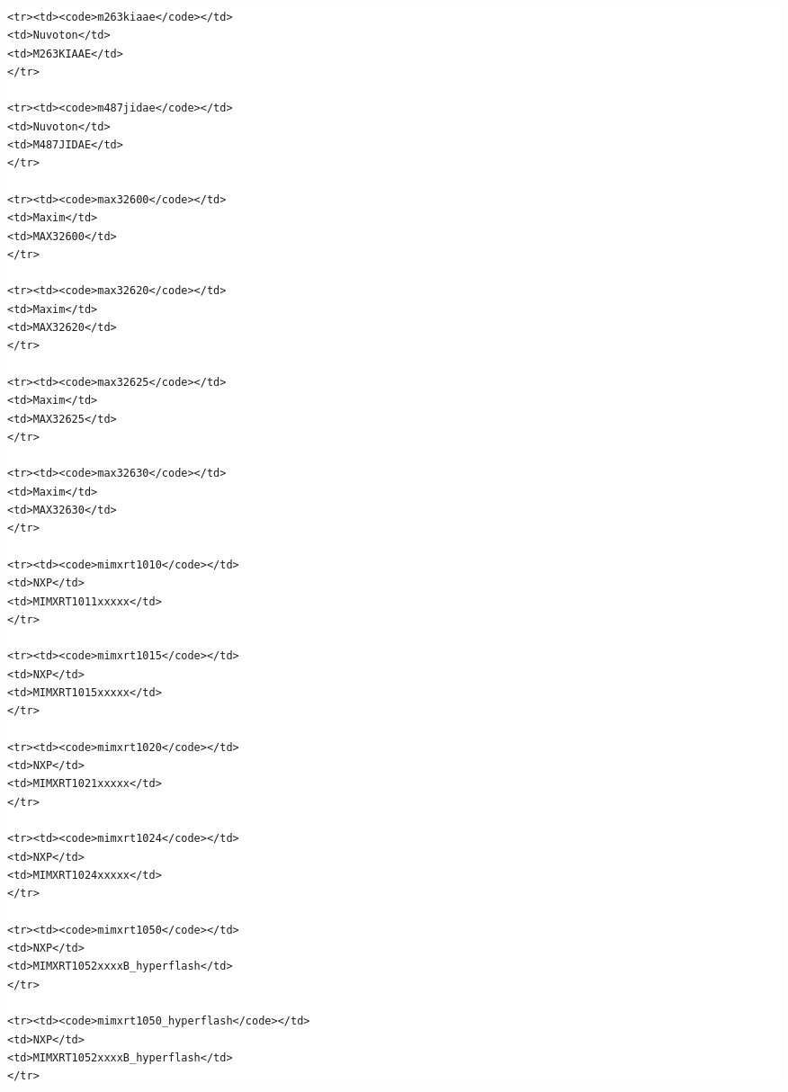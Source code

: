     <tr><td><code>m263kiaae</code></td>
    <td>Nuvoton</td>
    <td>M263KIAAE</td>
    </tr>

    <tr><td><code>m487jidae</code></td>
    <td>Nuvoton</td>
    <td>M487JIDAE</td>
    </tr>

    <tr><td><code>max32600</code></td>
    <td>Maxim</td>
    <td>MAX32600</td>
    </tr>

    <tr><td><code>max32620</code></td>
    <td>Maxim</td>
    <td>MAX32620</td>
    </tr>

    <tr><td><code>max32625</code></td>
    <td>Maxim</td>
    <td>MAX32625</td>
    </tr>

    <tr><td><code>max32630</code></td>
    <td>Maxim</td>
    <td>MAX32630</td>
    </tr>

    <tr><td><code>mimxrt1010</code></td>
    <td>NXP</td>
    <td>MIMXRT1011xxxxx</td>
    </tr>

    <tr><td><code>mimxrt1015</code></td>
    <td>NXP</td>
    <td>MIMXRT1015xxxxx</td>
    </tr>

    <tr><td><code>mimxrt1020</code></td>
    <td>NXP</td>
    <td>MIMXRT1021xxxxx</td>
    </tr>

    <tr><td><code>mimxrt1024</code></td>
    <td>NXP</td>
    <td>MIMXRT1024xxxxx</td>
    </tr>

    <tr><td><code>mimxrt1050</code></td>
    <td>NXP</td>
    <td>MIMXRT1052xxxxB_hyperflash</td>
    </tr>

    <tr><td><code>mimxrt1050_hyperflash</code></td>
    <td>NXP</td>
    <td>MIMXRT1052xxxxB_hyperflash</td>
    </tr>
